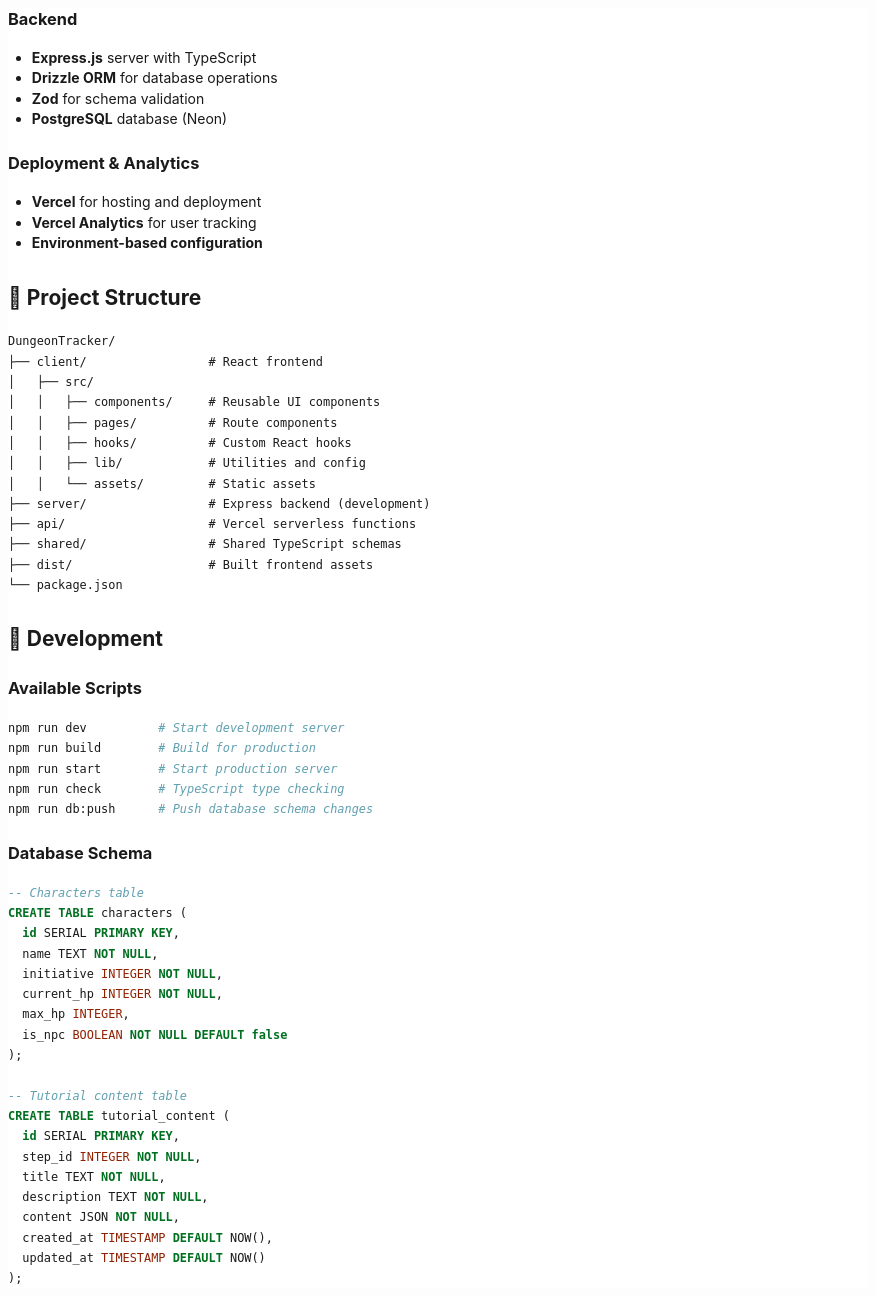 ### Backend
- **Express.js** server with TypeScript
- **Drizzle ORM** for database operations
- **Zod** for schema validation
- **PostgreSQL** database (Neon)

### Deployment & Analytics
- **Vercel** for hosting and deployment
- **Vercel Analytics** for user tracking
- **Environment-based configuration**

## 📁 Project Structure

```
DungeonTracker/
├── client/                 # React frontend
│   ├── src/
│   │   ├── components/     # Reusable UI components
│   │   ├── pages/          # Route components
│   │   ├── hooks/          # Custom React hooks
│   │   ├── lib/            # Utilities and config
│   │   └── assets/         # Static assets
├── server/                 # Express backend (development)
├── api/                    # Vercel serverless functions
├── shared/                 # Shared TypeScript schemas
├── dist/                   # Built frontend assets  
└── package.json
```

## 🔧 Development

### Available Scripts
```bash
npm run dev          # Start development server
npm run build        # Build for production
npm run start        # Start production server
npm run check        # TypeScript type checking
npm run db:push      # Push database schema changes
```

### Database Schema
```sql
-- Characters table
CREATE TABLE characters (
  id SERIAL PRIMARY KEY,
  name TEXT NOT NULL,
  initiative INTEGER NOT NULL,
  current_hp INTEGER NOT NULL,
  max_hp INTEGER,
  is_npc BOOLEAN NOT NULL DEFAULT false
);

-- Tutorial content table
CREATE TABLE tutorial_content (
  id SERIAL PRIMARY KEY,
  step_id INTEGER NOT NULL,
  title TEXT NOT NULL,
  description TEXT NOT NULL,
  content JSON NOT NULL,
  created_at TIMESTAMP DEFAULT NOW(),
  updated_at TIMESTAMP DEFAULT NOW()
);
```